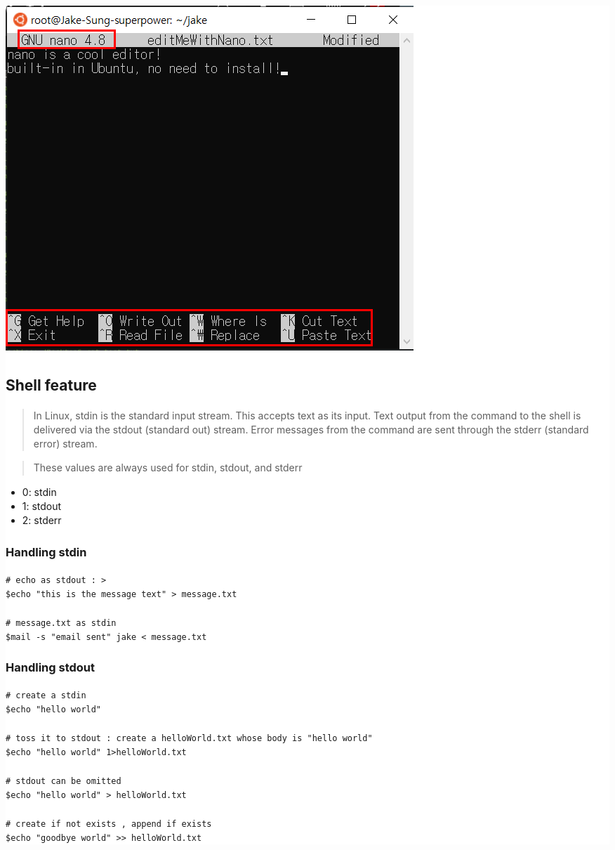 <img src="reference/nano-editor.png" width=581 height=491 alt="nano editor in Ubuntu" />

## Shell feature

> In Linux, stdin is the standard input stream. This accepts text as its input. Text output from the command to the shell is delivered via the stdout (standard out) stream. Error messages from the command are sent through the stderr (standard error) stream.

> These values are always used for stdin, stdout, and stderr

- 0: stdin
- 1: stdout
- 2: stderr

### Handling stdin

```shell
# echo as stdout : >
$echo "this is the message text" > message.txt

# message.txt as stdin
$mail -s "email sent" jake < message.txt
```

### Handling stdout

```shell
# create a stdin
$echo "hello world"

# toss it to stdout : create a helloWorld.txt whose body is "hello world"
$echo "hello world" 1>helloWorld.txt

# stdout can be omitted
$echo "hello world" > helloWorld.txt

# create if not exists , append if exists
$echo "goodbye world" >> helloWorld.txt
```
